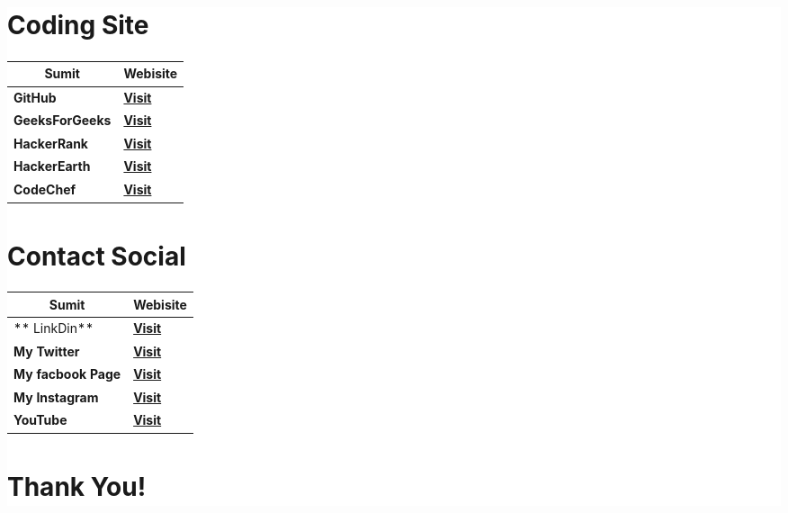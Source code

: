 # Coding Site
|Sumit| Webisite|
|-----| -------- |
|**GitHub**| [**Visit**](https://github.com/sumitnce1)
|**GeeksForGeeks**| [**Visit**](https://auth.geeksforgeeks.org/user/sumitnce1/)
|**HackerRank**| [**Visit**](https://www.hackerrank.com/sumitnce1)
|**HackerEarth**| [**Visit**](https://www.hackerearth.com/@sumit1641)
|**CodeChef**| [**Visit**](https://www.codechef.com/users/sumitnce1)


#  Contact Social
|Sumit| Webisite|
|-----| -------- |
|** LinkDin**| [**Visit**](https://www.linkedin.com/in/sumitnce1/)
|**My Twitter**| [**Visit**](https://twitter.com/Sumitnce1)
|**My facbook Page**| [**Visit**](https://www.facebook.com/sumitnce1/)
|**My Instagram**| [**Visit**](https://www.instagram.com/s.sumitsingh1111/)
|**YouTube**| [**Visit**](https://www.youtube.com/channel/UC9O21h7f1h98JxyzMLfj1bg?view_as=subscriber)

# **Thank You!**
